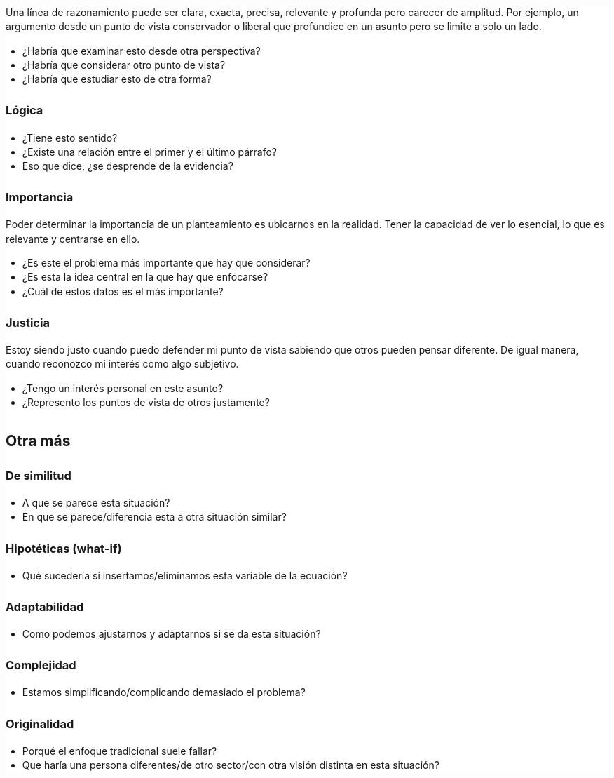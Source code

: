 Una  línea de razonamiento puede ser clara, exacta, precisa, relevante y  profunda pero carecer de amplitud. Por ejemplo, un argumento desde un  punto de vista conservador o liberal que profundice en un asunto pero se limite a solo un lado.

- ¿Habría que examinar esto desde otra perspectiva?
- ¿Habría que considerar otro punto de vista?
- ¿Habría que estudiar esto de otra forma?

### Lógica

- ¿Tiene esto sentido?
- ¿Existe una relación entre el primer y el último párrafo?
- Eso que dice, ¿se desprende de la evidencia?

### Importancia

Poder determinar la importancia de un planteamiento es ubicarnos en la  realidad. Tener la capacidad de ver lo esencial, lo que es relevante y  centrarse en ello.

- ¿Es este el problema más importante que hay que considerar?
- ¿Es esta la idea central en la que hay que enfocarse?
- ¿Cuál de estos datos es el más importante?

### Justicia

Estoy siendo justo cuando puedo defender mi punto de vista sabiendo que otros pueden pensar diferente. De igual manera, cuando reconozco mi interés  como algo subjetivo.

- ¿Tengo un interés personal en este asunto?
- ¿Represento los puntos de vista de otros justamente?

## Otra más

### De similitud

- A que se parece esta situación?
- En que se parece/diferencia esta a otra situación similar?

### Hipotéticas (what-if)

- Qué sucedería si insertamos/eliminamos esta variable de la ecuación?

### Adaptabilidad

- Como podemos ajustarnos y adaptarnos si se da esta situación?

### Complejidad

- Estamos simplificando/complicando demasiado el problema?

### Originalidad

- Porqué el enfoque tradicional suele fallar?
- Que haría una persona diferentes/de otro sector/con otra visión distinta en esta situación?
